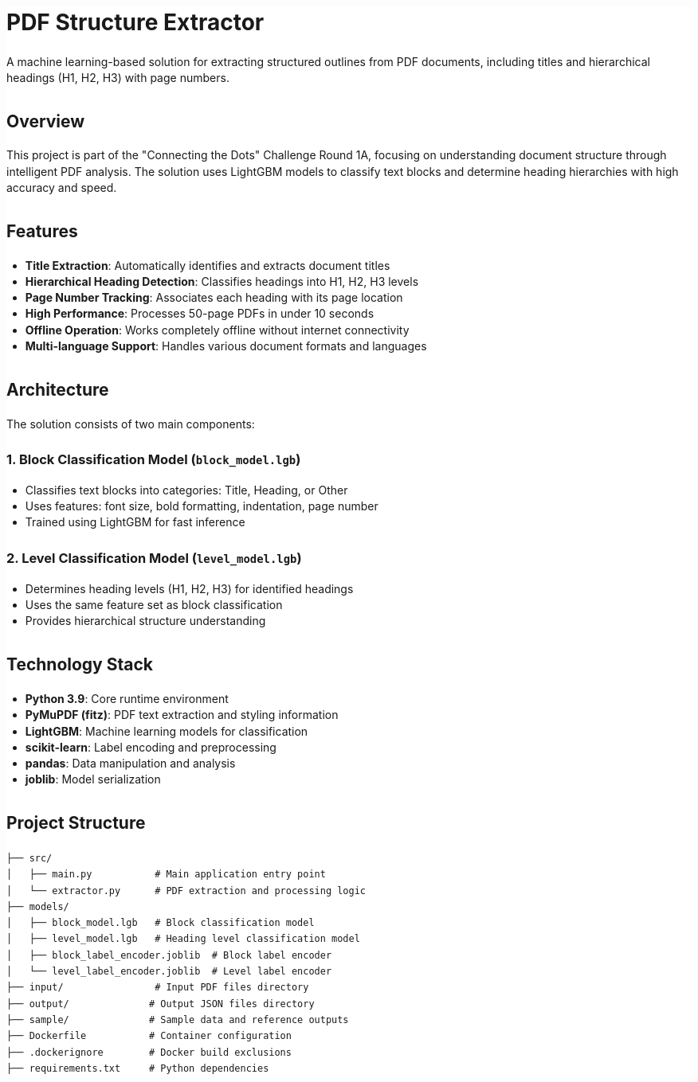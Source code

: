 # PDF Structure Extractor

A machine learning-based solution for extracting structured outlines from PDF documents, including titles and hierarchical headings (H1, H2, H3) with page numbers.

## Overview

This project is part of the "Connecting the Dots" Challenge Round 1A, focusing on understanding document structure through intelligent PDF analysis. The solution uses LightGBM models to classify text blocks and determine heading hierarchies with high accuracy and speed.

## Features

- **Title Extraction**: Automatically identifies and extracts document titles
- **Hierarchical Heading Detection**: Classifies headings into H1, H2, H3 levels
- **Page Number Tracking**: Associates each heading with its page location
- **High Performance**: Processes 50-page PDFs in under 10 seconds
- **Offline Operation**: Works completely offline without internet connectivity
- **Multi-language Support**: Handles various document formats and languages

## Architecture

The solution consists of two main components:

### 1. Block Classification Model (`block_model.lgb`)

- Classifies text blocks into categories: Title, Heading, or Other
- Uses features: font size, bold formatting, indentation, page number
- Trained using LightGBM for fast inference

### 2. Level Classification Model (`level_model.lgb`)

- Determines heading levels (H1, H2, H3) for identified headings
- Uses the same feature set as block classification
- Provides hierarchical structure understanding

## Technology Stack

- **Python 3.9**: Core runtime environment
- **PyMuPDF (fitz)**: PDF text extraction and styling information
- **LightGBM**: Machine learning models for classification
- **scikit-learn**: Label encoding and preprocessing
- **pandas**: Data manipulation and analysis
- **joblib**: Model serialization

## Project Structure

```
├── src/
│   ├── main.py           # Main application entry point
│   └── extractor.py      # PDF extraction and processing logic
├── models/
│   ├── block_model.lgb   # Block classification model
│   ├── level_model.lgb   # Heading level classification model
│   ├── block_label_encoder.joblib  # Block label encoder
│   └── level_label_encoder.joblib  # Level label encoder
├── input/                # Input PDF files directory
├── output/              # Output JSON files directory
├── sample/              # Sample data and reference outputs
├── Dockerfile           # Container configuration
├── .dockerignore        # Docker build exclusions
├── requirements.txt     # Python dependencies
```